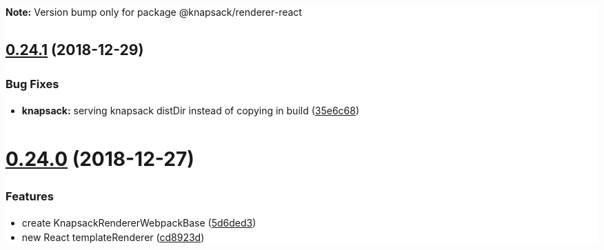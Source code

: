 **Note:** Version bump only for package @knapsack/renderer-react





## [0.24.1](https://github.com/basaltinc/knapsack/compare/v0.24.0...v0.24.1) (2018-12-29)


### Bug Fixes

* **knapsack:** serving knapsack distDir instead of copying in build ([35e6c68](https://github.com/basaltinc/knapsack/commit/35e6c68))





# [0.24.0](https://github.com/basaltinc/knapsack/compare/v0.23.0...v0.24.0) (2018-12-27)


### Features

* create KnapsackRendererWebpackBase ([5d6ded3](https://github.com/basaltinc/knapsack/commit/5d6ded3))
* new React templateRenderer ([cd8923d](https://github.com/basaltinc/knapsack/commit/cd8923d))
